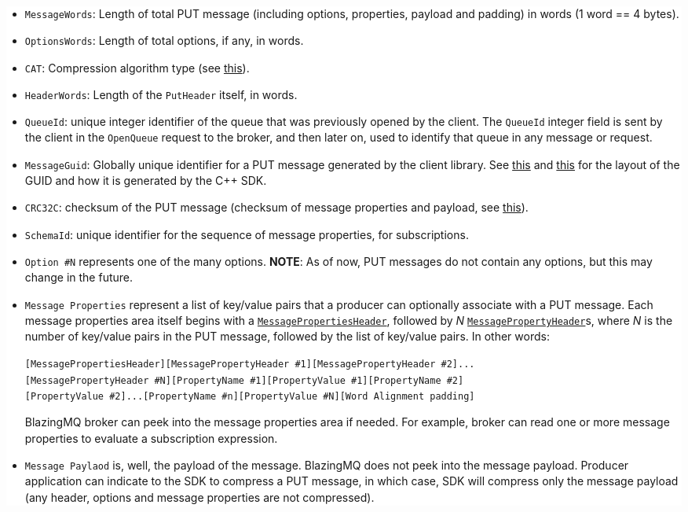   - `MessageWords`: Length of total PUT message (including options, properties,
    payload and padding) in words (1 word == 4 bytes).

  - `OptionsWords`: Length of total options, if any, in words.

  - `CAT`: Compression algorithm type (see
    [this](https://github.com/bloomberg/blazingmq/blob/main/src/groups/bmq/bmqt/bmqt_compressionalgorithmtype.h)).

  - `HeaderWords`: Length of the `PutHeader` itself, in words.

  - `QueueId`: unique integer identifier of the queue that was previously
    opened by the client.  The `QueueId` integer field is sent by the client in
    the `OpenQueue` request to the broker, and then later on, used to identify
    that queue in any message or request.

  - `MessageGuid`: Globally unique identifier for a PUT message generated by
    the client library.  See
    [this](https://github.com/bloomberg/blazingmq/blob/main/src/groups/bmq/bmqt/bmqt_messageguid.h)
    and
    [this](https://github.com/bloomberg/blazingmq/blob/main/src/groups/bmq/bmqp/bmqp_messageguidgenerator.h)
    for the layout of the GUID and how it is generated by the C++ SDK.

  - `CRC32C`: checksum of the PUT message (checksum of message properties and
    payload, see
    [this](https://github.com/bloomberg/blazingmq/blob/main/src/groups/bmq/bmqp/bmqp_crc32c.h)).

  - `SchemaId`: unique identifier for the sequence of message properties, for
    subscriptions.

- `Option #N` represents one of the many options.  **NOTE**: As of now, PUT
  messages do not contain any options, but this may change in the future.

- `Message Properties` represent a list of key/value pairs that a producer can
  optionally associate with a PUT message.  Each message properties area itself
  begins with a
  [`MessagePropertiesHeader`](https://github.com/bloomberg/blazingmq/blob/e3ddd4fdc8e024e3abff96aa91555f042ce4e565/src/groups/bmq/bmqp/bmqp_protocol.h#L1075),
  followed by *N* [`MessagePropertyHeader`](https://github.com/bloomberg/blazingmq/blob/e3ddd4fdc8e024e3abff96aa91555f042ce4e565/src/groups/bmq/bmqp/bmqp_protocol.h#L1229)s, where
  *N* is the number of key/value pairs in the PUT message, followed by the list
  of key/value pairs.  In other words:

  ```
  [MessagePropertiesHeader][MessagePropertyHeader #1][MessagePropertyHeader #2]...
  [MessagePropertyHeader #N][PropertyName #1][PropertyValue #1][PropertyName #2]
  [PropertyValue #2]...[PropertyName #n][PropertyValue #N][Word Alignment padding]
  ```

  BlazingMQ broker can peek into the message properties area if needed.  For
  example, broker can read one or more message properties to evaluate a
  subscription expression.

- `Message Paylaod` is, well, the payload of the message.  BlazingMQ does not
  peek into the message payload.  Producer application can indicate to the SDK
  to compress a PUT message, in which case, SDK will compress only the message
  payload (any header, options and message properties are not compressed).
